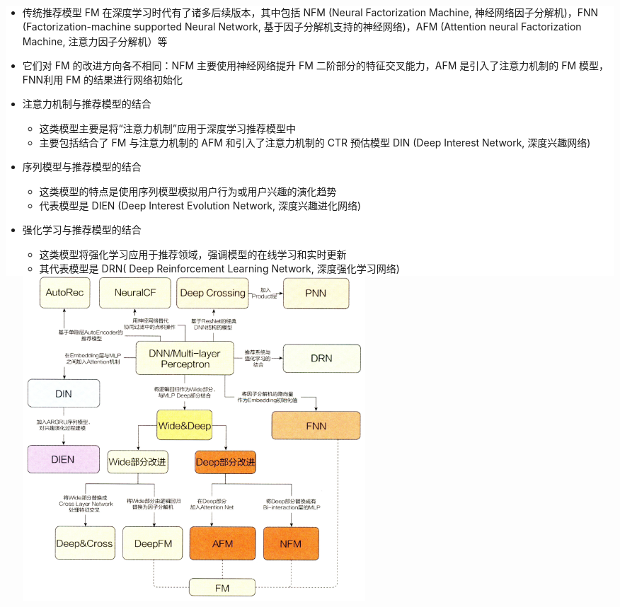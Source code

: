   - 传统推荐模型 FM 在深度学习时代有了诸多后续版本，其中包括 NFM (Neural Factorization Machine, 神经网络因子分解机)，FNN (Factorization-machine supported Neural Network, 基于因子分解机支持的神经网络)，AFM (Attention neural Factorization Machine, 注意力因子分解机）等
  - 它们对 FM 的改进方向各不相同：NFM 主要使用神经网络提升 FM 二阶部分的特征交叉能力，AFM 是引入了注意力机制的 FM 模型，FNN利用 FM 的结果进行网络初始化

- 注意力机制与推荐模型的结合

  - 这类模型主要是将“注意力机制”应用于深度学习推荐模型中
  - 主要包括结合了 FM 与注意力机制的 AFM 和引入了注意力机制的 CTR 预估模型 DIN (Deep Interest Network, 深度兴趣网络)

- 序列模型与推荐模型的结合

  - 这类模型的特点是使用序列模型模拟用户行为或用户兴趣的演化趋势
  - 代表模型是 DIEN (Deep Interest Evolution Network, 深度兴趣进化网络)

- 强化学习与推荐模型的结合

  - 这类模型将强化学习应用于推荐领域，强调模型的在线学习和实时更新
  - 其代表模型是 DRN( Deep Reinforcement Learning Network, 深度强化学习网络)

  <img src=".\推荐系统_img\深度学习推荐模型的演化关系阌.png" style="zoom:67%;" align=left />
